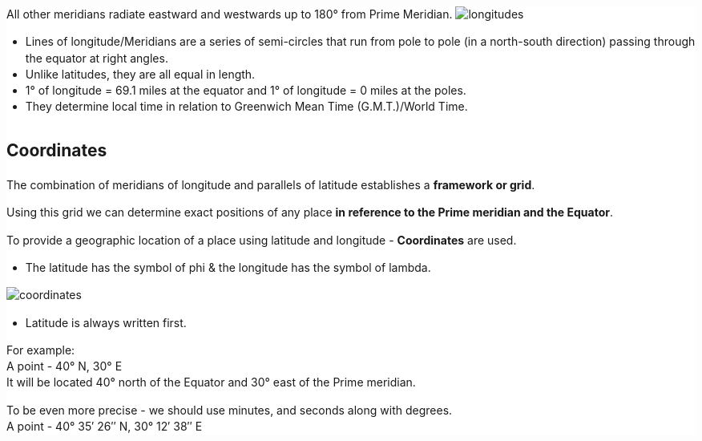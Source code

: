 All other meridians radiate eastward and westwards up to 180° from Prime Meridian. 
<img src="../../../media/earth/longitudes.png" alt="longitudes" style="width:100%;height:100%;">

* Lines of longitude/Meridians are a series of semi-circles that run from pole to pole (in a north-south direction) passing through the equator at right angles.
* Unlike latitudes, they are all equal in length. 
* 1° of longitude = 69.1 miles at the equator and 1° of longitude = 0 miles at the poles. 
* They determine local time in relation to Greenwich Mean Time (G.M.T.)/World Time.

## Coordinates

The combination of meridians of longitude and parallels of latitude establishes a <strong>framework or grid</strong>. 

Using this grid we can determine exact positions of any place <strong>in reference to the Prime meridian and the Equator</strong>. 

To provide a geographic location of a place using latitude and longitude - <strong>Coordinates</strong> are used.   

* The latitude has the symbol of phi & the longitude has the symbol of lambda. 
<img src="../../../media/earth/coordinates.png" alt="coordinates" style="width:72%;height:72%;">

* Latitude is always written first.

For example:<br>
A point - 40° N, 30° E <br>
It will be located 40° north of the Equator and 30° east of the Prime meridian.

To be even more precise - we should use minutes, and seconds along with degrees. <br> 
A point - 40° 35′ 26′′ N,  30° 12′ 38′′ E



